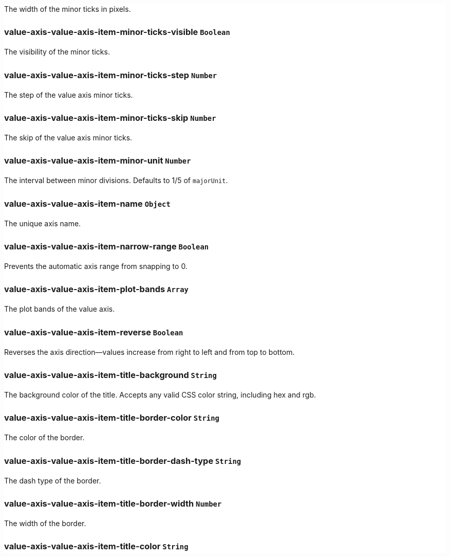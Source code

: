 The width of the minor ticks in pixels.

### value-axis-value-axis-item-minor-ticks-visible `Boolean`

The visibility of the minor ticks.

### value-axis-value-axis-item-minor-ticks-step `Number`

The step of the value axis minor ticks.

### value-axis-value-axis-item-minor-ticks-skip `Number`

The skip of the value axis minor ticks.

### value-axis-value-axis-item-minor-unit `Number`

The interval between minor divisions. Defaults to 1/5 of `majorUnit`.

### value-axis-value-axis-item-name `Object`

The unique axis name.

### value-axis-value-axis-item-narrow-range `Boolean`

Prevents the automatic axis range from snapping to 0.

### value-axis-value-axis-item-plot-bands `Array`

The plot bands of the value axis.

### value-axis-value-axis-item-reverse `Boolean`

Reverses the axis direction&mdash;values increase from right to left and from top to bottom.

### value-axis-value-axis-item-title-background `String`

The background color of the title. Accepts any valid CSS color string, including hex and rgb.

### value-axis-value-axis-item-title-border-color `String`

The color of the border.

### value-axis-value-axis-item-title-border-dash-type `String`

The dash type of the border.

### value-axis-value-axis-item-title-border-width `Number`

The width of the border.

### value-axis-value-axis-item-title-color `String`
